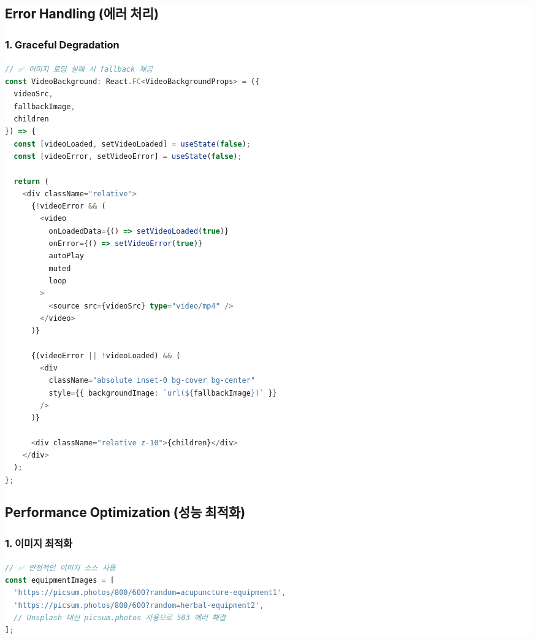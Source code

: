 ## Error Handling (에러 처리)

### 1. Graceful Degradation
```typescript
// ✅ 이미지 로딩 실패 시 fallback 제공
const VideoBackground: React.FC<VideoBackgroundProps> = ({
  videoSrc,
  fallbackImage,
  children
}) => {
  const [videoLoaded, setVideoLoaded] = useState(false);
  const [videoError, setVideoError] = useState(false);

  return (
    <div className="relative">
      {!videoError && (
        <video
          onLoadedData={() => setVideoLoaded(true)}
          onError={() => setVideoError(true)}
          autoPlay
          muted
          loop
        >
          <source src={videoSrc} type="video/mp4" />
        </video>
      )}

      {(videoError || !videoLoaded) && (
        <div
          className="absolute inset-0 bg-cover bg-center"
          style={{ backgroundImage: `url(${fallbackImage})` }}
        />
      )}

      <div className="relative z-10">{children}</div>
    </div>
  );
};
```

## Performance Optimization (성능 최적화)

### 1. 이미지 최적화
```typescript
// ✅ 안정적인 이미지 소스 사용
const equipmentImages = [
  'https://picsum.photos/800/600?random=acupuncture-equipment1',
  'https://picsum.photos/800/600?random=herbal-equipment2',
  // Unsplash 대신 picsum.photos 사용으로 503 에러 해결
];
```
